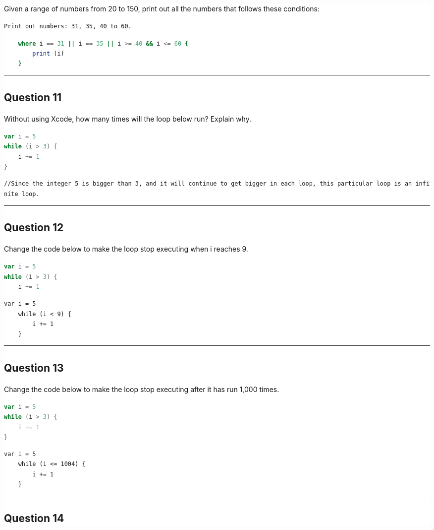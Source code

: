 Given a range of numbers from 20 to 150, print out all the numbers that follows these conditions:

`Print out numbers: 31, 35, 40 to 60.`

```for i in 20...150
    where i == 31 || i == 35 || i >= 40 && i <= 60 {
        print (i)
    }
```
***
## Question 11

Without using Xcode, how many times will the loop below run?  Explain why.
```swift
var i = 5
while (i > 3) {
    i += 1
}
```
```
//Since the integer 5 is bigger than 3, and it will continue to get bigger in each loop, this particular loop is an infinite loop.
```

***
## Question 12

Change the code below to make the loop stop executing when i reaches 9.

```swift
var i = 5
while (i > 3) {
    i += 1
```    
```
var i = 5
    while (i < 9) {
        i += 1
    }
```
***
## Question 13

Change the code below to make the loop stop executing after it has run 1,000 times.

```swift
var i = 5
while (i > 3) {
    i += 1
}
```
```
var i = 5
    while (i <= 1004) {
        i += 1
    }
```
***
## Question 14
